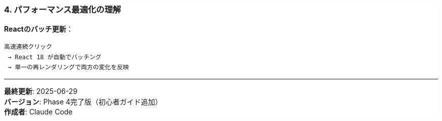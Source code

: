 ### 4. パフォーマンス最適化の理解

**Reactのバッチ更新**：
```
高速連続クリック
 → React 18 が自動でバッチング
 → 単一の再レンダリングで両方の変化を反映
```

---

**最終更新**: 2025-06-29  
**バージョン**: Phase 4完了版（初心者ガイド追加）  
**作成者**: Claude Code
